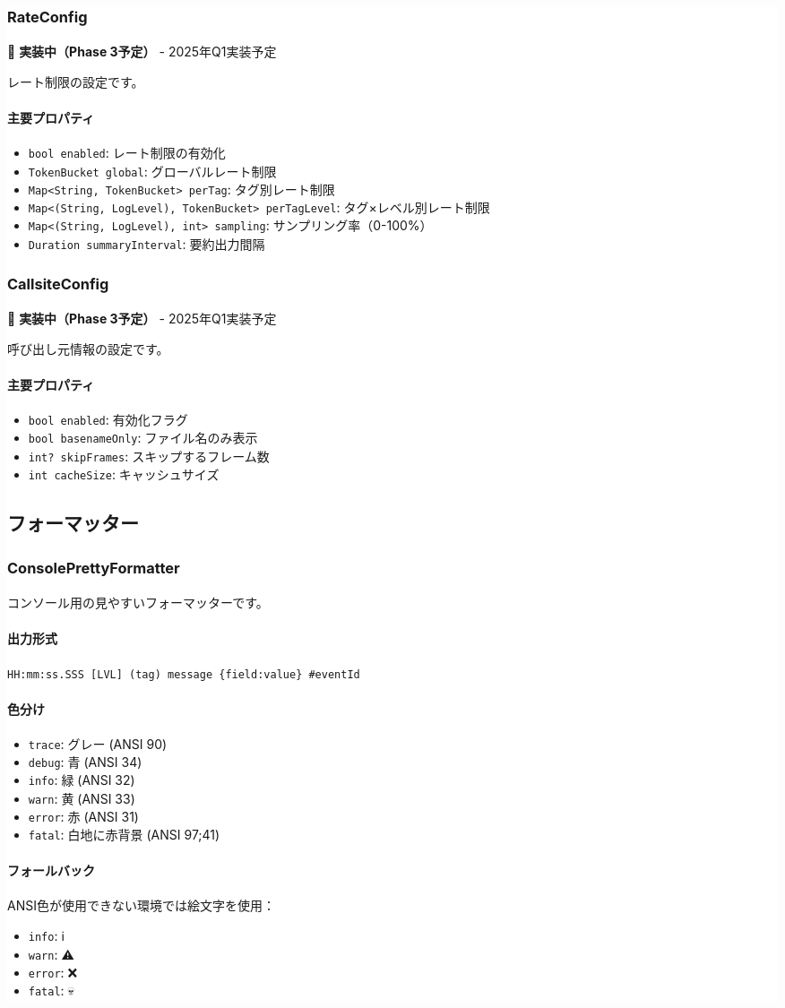 ### RateConfig

🚧 **実装中（Phase 3予定）** - 2025年Q1実装予定

レート制限の設定です。

#### 主要プロパティ

- `bool enabled`: レート制限の有効化
- `TokenBucket global`: グローバルレート制限
- `Map<String, TokenBucket> perTag`: タグ別レート制限
- `Map<(String, LogLevel), TokenBucket> perTagLevel`: タグ×レベル別レート制限
- `Map<(String, LogLevel), int> sampling`: サンプリング率（0-100%）
- `Duration summaryInterval`: 要約出力間隔

### CallsiteConfig

🚧 **実装中（Phase 3予定）** - 2025年Q1実装予定

呼び出し元情報の設定です。

#### 主要プロパティ

- `bool enabled`: 有効化フラグ
- `bool basenameOnly`: ファイル名のみ表示
- `int? skipFrames`: スキップするフレーム数
- `int cacheSize`: キャッシュサイズ

## フォーマッター

### ConsolePrettyFormatter

コンソール用の見やすいフォーマッターです。

#### 出力形式

```
HH:mm:ss.SSS [LVL] (tag) message {field:value} #eventId
```

#### 色分け

- `trace`: グレー (ANSI 90)
- `debug`: 青 (ANSI 34)  
- `info`: 緑 (ANSI 32)
- `warn`: 黄 (ANSI 33)
- `error`: 赤 (ANSI 31)
- `fatal`: 白地に赤背景 (ANSI 97;41)

#### フォールバック

ANSI色が使用できない環境では絵文字を使用：
- `info`: ℹ️
- `warn`: ⚠️
- `error`: ❌
- `fatal`: 💀
